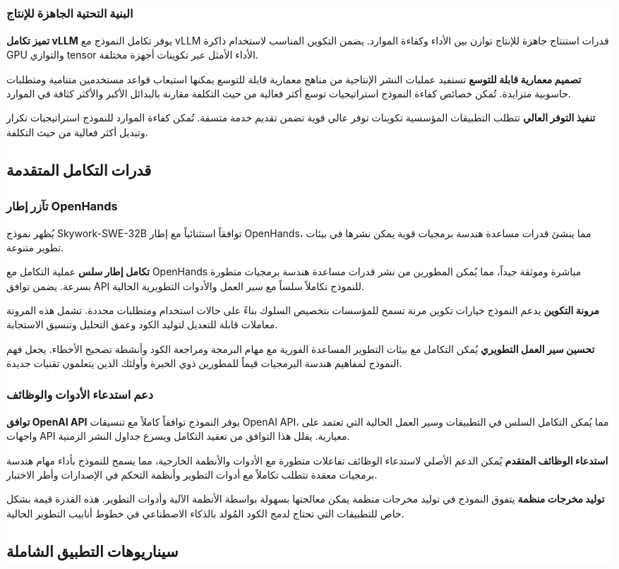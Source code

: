 ### البنية التحتية الجاهزة للإنتاج

**تميز تكامل vLLM**
يوفر تكامل النموذج مع vLLM قدرات استنتاج جاهزة للإنتاج توازن بين الأداء وكفاءة الموارد. يضمن التكوين المناسب لاستخدام ذاكرة GPU والتوازي tensor الأداء الأمثل عبر تكوينات أجهزة مختلفة.

**تصميم معمارية قابلة للتوسع**
تستفيد عمليات النشر الإنتاجية من مناهج معمارية قابلة للتوسع يمكنها استيعاب قواعد مستخدمين متنامية ومتطلبات حاسوبية متزايدة. تُمكن خصائص كفاءة النموذج استراتيجيات توسع أكثر فعالية من حيث التكلفة مقارنة بالبدائل الأكبر والأكثر كثافة في الموارد.

**تنفيذ التوفر العالي**
تتطلب التطبيقات المؤسسية تكوينات توفر عالي قوية تضمن تقديم خدمة متسقة. تُمكن كفاءة الموارد للنموذج استراتيجيات تكرار وتبديل أكثر فعالية من حيث التكلفة.

## قدرات التكامل المتقدمة

### تآزر إطار OpenHands

يُظهر نموذج Skywork-SWE-32B توافقاً استثنائياً مع إطار OpenHands، مما ينشئ قدرات مساعدة هندسة برمجيات قوية يمكن نشرها في بيئات تطوير متنوعة.

**تكامل إطار سلس**
عملية التكامل مع OpenHands مباشرة وموثقة جيداً، مما يُمكن المطورين من نشر قدرات مساعدة هندسة برمجيات متطورة بسرعة. يضمن توافق API للنموذج تكاملاً سلساً مع سير العمل والأدوات التطويرية الحالية.

**مرونة التكوين**
يدعم النموذج خيارات تكوين مرنة تسمح للمؤسسات بتخصيص السلوك بناءً على حالات استخدام ومتطلبات محددة. تشمل هذه المرونة معاملات قابلة للتعديل لتوليد الكود وعمق التحليل وتنسيق الاستجابة.

**تحسين سير العمل التطويري**
يُمكن التكامل مع بيئات التطوير المساعدة الفورية مع مهام البرمجة ومراجعة الكود وأنشطة تصحيح الأخطاء. يجعل فهم النموذج لمفاهيم هندسة البرمجيات قيماً للمطورين ذوي الخبرة وأولئك الذين يتعلمون تقنيات جديدة.

### دعم استدعاء الأدوات والوظائف

**توافق OpenAI API**
يوفر النموذج توافقاً كاملاً مع تنسيقات OpenAI API، مما يُمكن التكامل السلس في التطبيقات وسير العمل الحالية التي تعتمد على واجهات API معيارية. يقلل هذا التوافق من تعقيد التكامل ويسرع جداول النشر الزمنية.

**استدعاء الوظائف المتقدم**
يُمكن الدعم الأصلي لاستدعاء الوظائف تفاعلات متطورة مع الأدوات والأنظمة الخارجية، مما يسمح للنموذج بأداء مهام هندسة برمجيات معقدة تتطلب تكاملاً مع أدوات التطوير وأنظمة التحكم في الإصدارات وأطر الاختبار.

**توليد مخرجات منظمة**
يتفوق النموذج في توليد مخرجات منظمة يمكن معالجتها بسهولة بواسطة الأنظمة الآلية وأدوات التطوير. هذه القدرة قيمة بشكل خاص للتطبيقات التي تحتاج لدمج الكود المُولد بالذكاء الاصطناعي في خطوط أنابيب التطوير الحالية.

## سيناريوهات التطبيق الشاملة

